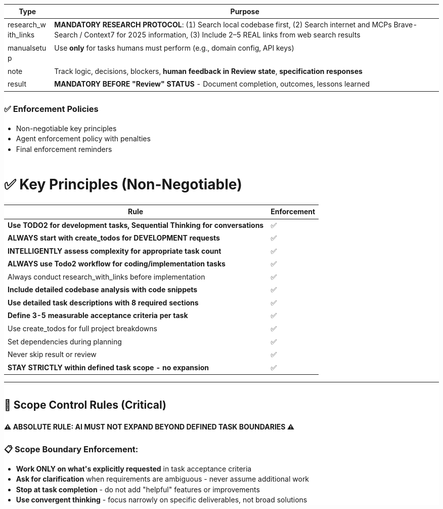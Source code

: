 | Type                | Purpose                                                                                                                                                                                         |
| ------------------- | ----------------------------------------------------------------------------------------------------------------------------------------------------------------------------------------------- |
| research_with_links | **MANDATORY RESEARCH PROTOCOL**: (1) Search local codebase first, (2) Search internet and MCPs Brave-Search / Context7 for 2025 information, (3) Include 2–5 REAL links from web search results |
| manualsetup         | Use **only** for tasks humans must perform (e.g., domain config, API keys)                                                                                                                      |
| note                | Track logic, decisions, blockers, **human feedback in Review state**, **specification responses**                                                                                               |
| result              | **MANDATORY BEFORE "Review" STATUS** - Document completion, outcomes, lessons learned                                                                                                           |

### ✅ Enforcement Policies

- Non-negotiable key principles
- Agent enforcement policy with penalties
- Final enforcement reminders

# ✅ Key Principles (Non-Negotiable)

| Rule                                                                       | Enforcement |
| -------------------------------------------------------------------------- | ----------- |
| **Use TODO2 for development tasks, Sequential Thinking for conversations** | ✅          |
| **ALWAYS start with create_todos for DEVELOPMENT requests**                | ✅          |
| **INTELLIGENTLY assess complexity for appropriate task count**             | ✅          |
| **ALWAYS use Todo2 workflow for coding/implementation tasks**              | ✅          |
| Always conduct research_with_links before implementation                   | ✅          |
| **Include detailed codebase analysis with code snippets**                  | ✅          |
| **Use detailed task descriptions with 8 required sections**                | ✅          |
| **Define 3-5 measurable acceptance criteria per task**                     | ✅          |
| Use create_todos for full project breakdowns                               | ✅          |
| Set dependencies during planning                                           | ✅          |
| Never skip result or review                                                | ✅          |
| **STAY STRICTLY within defined task scope - no expansion**                 | ✅          |

---

## 🎯 Scope Control Rules (Critical)

**⚠️ ABSOLUTE RULE: AI MUST NOT EXPAND BEYOND DEFINED TASK BOUNDARIES ⚠️**

### 📋 Scope Boundary Enforcement:

- **Work ONLY on what's explicitly requested** in task acceptance criteria
- **Ask for clarification** when requirements are ambiguous - never assume additional work
- **Stop at task completion** - do not add "helpful" features or improvements
- **Use convergent thinking** - focus narrowly on specific deliverables, not broad solutions

